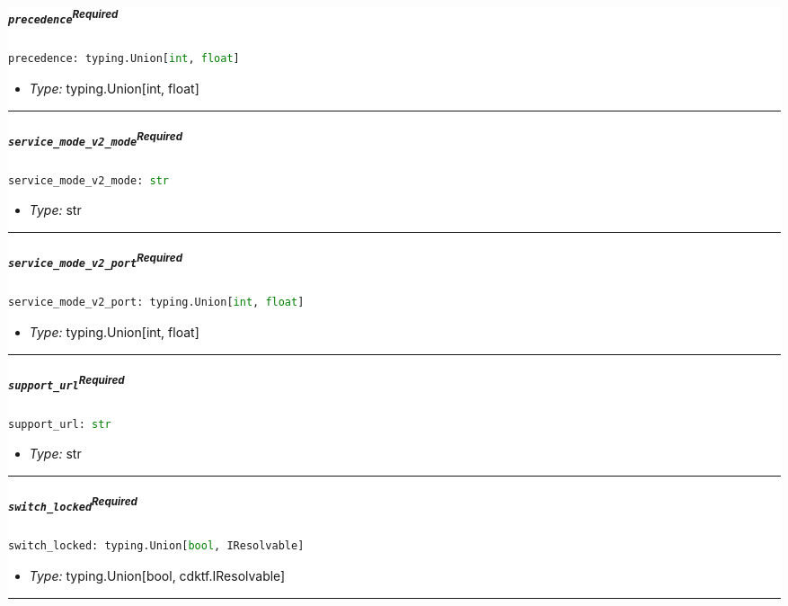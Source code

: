 ##### `precedence`<sup>Required</sup> <a name="precedence" id="@cdktf/provider-cloudflare.deviceSettingsPolicy.DeviceSettingsPolicy.property.precedence"></a>

```python
precedence: typing.Union[int, float]
```

- *Type:* typing.Union[int, float]

---

##### `service_mode_v2_mode`<sup>Required</sup> <a name="service_mode_v2_mode" id="@cdktf/provider-cloudflare.deviceSettingsPolicy.DeviceSettingsPolicy.property.serviceModeV2Mode"></a>

```python
service_mode_v2_mode: str
```

- *Type:* str

---

##### `service_mode_v2_port`<sup>Required</sup> <a name="service_mode_v2_port" id="@cdktf/provider-cloudflare.deviceSettingsPolicy.DeviceSettingsPolicy.property.serviceModeV2Port"></a>

```python
service_mode_v2_port: typing.Union[int, float]
```

- *Type:* typing.Union[int, float]

---

##### `support_url`<sup>Required</sup> <a name="support_url" id="@cdktf/provider-cloudflare.deviceSettingsPolicy.DeviceSettingsPolicy.property.supportUrl"></a>

```python
support_url: str
```

- *Type:* str

---

##### `switch_locked`<sup>Required</sup> <a name="switch_locked" id="@cdktf/provider-cloudflare.deviceSettingsPolicy.DeviceSettingsPolicy.property.switchLocked"></a>

```python
switch_locked: typing.Union[bool, IResolvable]
```

- *Type:* typing.Union[bool, cdktf.IResolvable]

---